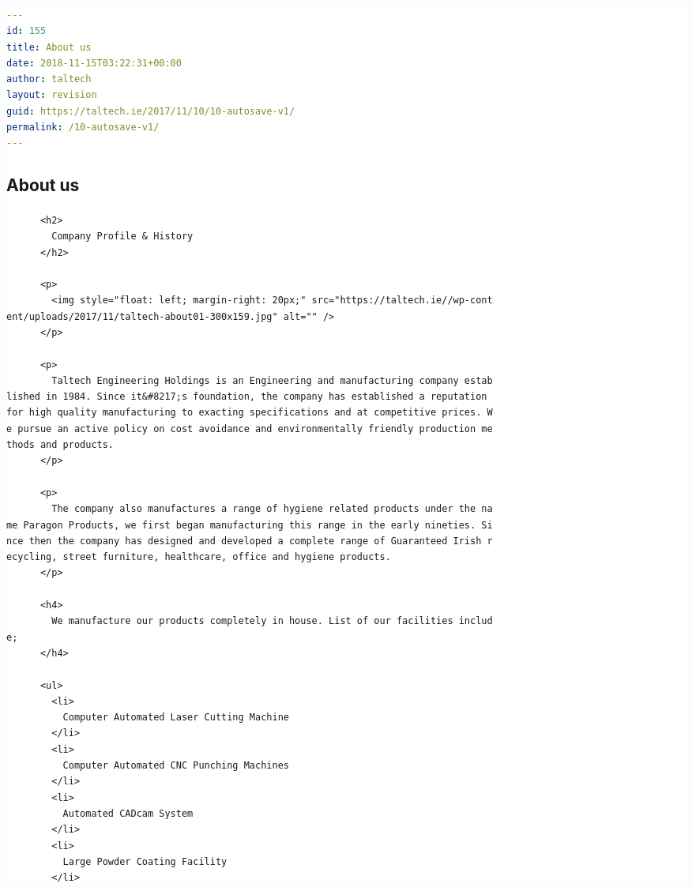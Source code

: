 ```yaml
---
id: 155
title: About us
date: 2018-11-15T03:22:31+00:00
author: taltech
layout: revision
guid: https://taltech.ie/2017/11/10/10-autosave-v1/
permalink: /10-autosave-v1/
---
```

<div class="fusion-fullwidth fullwidth-box nonhundred-percent-fullwidth non-hundred-percent-height-scrolling"  style='background-color: rgba(255,255,255,0);background-position: center center;background-repeat: no-repeat;padding-top:0px;padding-right:0px;padding-bottom:0px;padding-left:0px;'>
  <div class="fusion-builder-row fusion-row ">
    <div  class="fusion-layout-column fusion_builder_column fusion_builder_column_3_4  fusion-three-fourth fusion-column-first shadow_panel 3_4"  style='margin-top:0px;margin-bottom:20px;width:75%;width:calc(75% - ( ( 4% ) * 0.75 ) );margin-right: 4%;'>
      <div class="fusion-column-wrapper" style="padding: 0px 0px 0px 0px;background-position:left top;background-repeat:no-repeat;-webkit-background-size:cover;-moz-background-size:cover;-o-background-size:cover;background-size:cover;"  data-bg-url="">
        <div class="fusion-text">
          <h2 class="headline">
            About us
          </h2>
          
          <h2>
            Company Profile & History
          </h2>
          
          <p>
            <img style="float: left; margin-right: 20px;" src="https://taltech.ie//wp-content/uploads/2017/11/taltech-about01-300x159.jpg" alt="" />
          </p>
          
          <p>
            Taltech Engineering Holdings is an Engineering and manufacturing company established in 1984. Since it&#8217;s foundation, the company has established a reputation for high quality manufacturing to exacting specifications and at competitive prices. We pursue an active policy on cost avoidance and environmentally friendly production methods and products.
          </p>
          
          <p>
            The company also manufactures a range of hygiene related products under the name Paragon Products, we first began manufacturing this range in the early nineties. Since then the company has designed and developed a complete range of Guaranteed Irish recycling, street furniture, healthcare, office and hygiene products.
          </p>
          
          <h4>
            We manufacture our products completely in house. List of our facilities include;
          </h4>
          
          <ul>
            <li>
              Computer Automated Laser Cutting Machine
            </li>
            <li>
              Computer Automated CNC Punching Machines
            </li>
            <li>
              Automated CADcam System
            </li>
            <li>
              Large Powder Coating Facility
            </li>